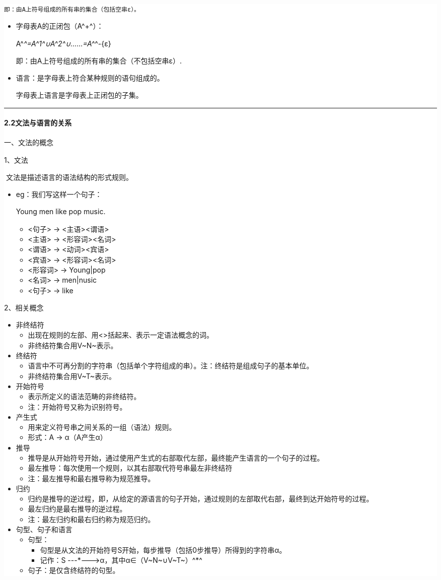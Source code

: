     即：由A上符号组成的所有串的集合（包括空串ε）。

+ 字母表A的正闭包（A^+^）：

    A^*^=A^1^∪A^2^∪……=A^*^-{ε}

    即：由A上符号组成的所有串的集合（不包括空串ε）.

+ 语言：是字母表上符合某种规则的语句组成的。

    字母表上语言是字母表上正闭包的子集。

---

#### 2.2文法与语言的关系

一、文法的概念

1、文法

​	文法是描述语言的语法结构的形式规则。

+ eg：我们写这样一个句子：

    Young men like pop music.

    + <句子>  ->  <主语><谓语> 
    + <主语>  ->  <形容词><名词> 
    + <谓语>  ->  <动词><宾语> 
    + <宾语>  ->  <形容词><名词> 
    + <形容词> ->  Young|pop
    + <名词>  ->  men|nusic 
    + <句子>  ->  like 

2、相关概念

+ 非终结符
    + 出现在规则的左部、用<>括起来、表示一定语法概念的词。
    + 非终结符集合用V~N~表示。
+ 终结符
    + 语言中不可再分割的字符串（包括单个字符组成的串）。注：终结符是组成句子的基本单位。
    + 非终结符集合用V~T~表示。
+ 开始符号
    + 表示所定义的语法范畴的非终结符。
    + 注：开始符号又称为识别符号。
+ 产生式
    + 用来定义符号串之间关系的一组（语法）规则。
    + 形式：A -> α（A产生α）
+ 推导
    + 推导是从开始符号开始，通过使用产生式的右部取代左部，最终能产生语言的一个句子的过程。
    + 最左推导：每次使用一个规则，以其右部取代符号串最左非终结符
    + 注：最左推导和最右推导称为规范推导。
+ 归约
    + 归约是推导的逆过程，即，从给定的源语言的句子开始，通过规则的左部取代右部，最终到达开始符号的过程。
    + 最左归约是最右推导的逆过程。
    + 注：最左归约和最右归约称为规范归约。
+ 句型、句子和语言
    + 句型：
        + 句型是从文法的开始符号S开始，每步推导（包括0步推导）所得到的字符串α。
        + 记作：S    ---\*--->α，其中α∈（V~N~∪V~T~）^*^
    + 句子：是仅含终结符的句型。

